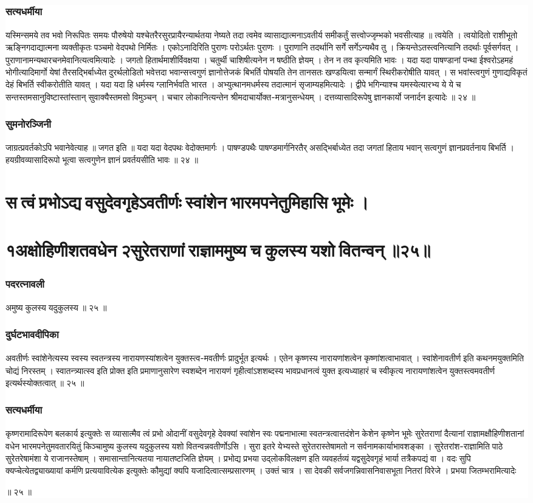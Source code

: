 ### **सत्यधर्मीया**

यस्मिन्समये तव भवो निरूपितः समयः पौरुषेयो यश्चेतरैरसुरप्रायैरन्यार्थतया नेष्यते तदा त्वमेव व्यासाद्यात्मनाऽवतीर्य समीकर्तुं सत्त्वोज्जृम्भको भवसीत्याह ॥ त्वयेति । त्वयोदितो राशीभूतो ऋङि्नगदाद्यात्मना व्यक्तीकृतः पञ्चमो वेदपथो निर्मितः । एकोऽनादिरिति पुराणः परोऽर्थतः पुराणः । पुराणानि तदर्थानि सर्गे सर्गेऽन्यथैव तु । क्रियन्तेऽतस्त्वनित्यानि तदर्थाः पूर्वसर्गवत् । पुराणानामन्यथारचनमेवानित्यत्वमित्यादेः । जगतो हितार्थमाशीर्विवक्षया । चतुर्थी चाशिषीत्यनेन न षष्ठीति ज्ञेयम् । तेन न तव कृत्यमिति भावः । यदा यदा पाषण्डानां पन्था ईश्वरोऽहमहं भोगीत्यादिमार्गो येषां तैरसद्भिर्बाध्येत दुरर्थलोडितो भवेत्तदा भवान्सत्त्वगुणं ज्ञानोत्तेजकं बिभर्ति पोषयति तेन तानसतः खण्डयित्वा सन्मार्गं स्थिरीकरोषीति यावत् । स भवांस्त्वगुणं गुणाद्यविकृतं देहं बिभर्ति स्वीकरोतीति यावत् । यदा यदा हि धर्मस्य ग्लानिर्भवति भारत । अभ्युत्थानमधर्मस्य तदात्मानं सृजाम्यहमित्यादेः । द्वीपे भगिन्याश्च यमस्येत्यारभ्य ये ये च सन्तस्तमसानुविष्टास्तांस्तान् सुवाक्यैस्तमसो विमुञ्चन् । चचार लोकानित्यन्तेन श्रीमदाचार्योक्त-मत्रानुसन्धेयम् । दत्तव्यासादिरूपेषु ज्ञानकार्यो जनार्दन इत्यादेः ॥ २४ ॥

### **सुमनोरञ्जिनी**

जाग्रत्प्रवर्तकोऽपि भवानेवेत्याह ॥ जगत इति ॥ यदा यदा वेदपथः वेदोक्तमार्गः । पाषण्डपथैः पाषण्डमार्गनिरतैर् असद्भिर्बाध्येत तदा जगतां हिताय भवान् सत्वगुणं ज्ञानप्रवर्तनाय बिभर्ति । हयग्रीवव्यासादिरूपो भूत्वा सत्वगुणेन ज्ञानं प्रवर्तयसीति भावः ॥ २४ ॥

# **स त्वं प्रभोऽद्य वसुदेवगृहेऽवतीर्णः स्वांशेन भारमपनेतुमिहासि भूमेः ।**

# **१अक्षोहिणीशतवधेन २सुरेतराणां राज्ञाममुष्य च कुलस्य यशो वितन्वन् ॥२५॥**

### **पदरत्नावली**

अमुष्य कुलस्य यदुकुलस्य ॥ २५ ॥

### **दुर्घटभावदीपिका**

अवतीर्णः स्वांशेनेत्यस्य स्वस्य स्वतन्त्रस्य नारायणस्यांशत्वेन युक्तस्त्व-मवतीर्णः प्रादुर्भूत इत्यर्थः । एतेन कृष्णस्य नारायणांशत्वेन कृष्णांशत्वाभावात् । स्वांशेनावतीर्ण इति कथनमयुक्तमिति चोद्यं निरस्तम् । स्वातन्त्र्यात्स्व इति प्रोक्त इति प्रमाणानुसारेण स्वशब्देन नारायणं गृहीत्वांऽशशब्दस्य भावप्रधानत्वं युक्त इत्यध्याहारं च स्वीकृत्य नारायणांशत्वेन युक्तस्त्वमवतीर्ण इत्यर्थस्योक्तत्वात् ॥ २५ ॥

### **सत्यधर्मीया**

कृष्णरामादिरूपेण बलकार्य इत्युक्तेः स व्यासात्मैव त्वं प्रभो ओदानीं वसुदेवगृहे देवक्यां स्वांशेन स्वः पद्मनाभात्मा स्वतन्त्रत्वात्तदंशेन केशेन कृष्णेन भूमेः सुरेतराणां दैत्यानां राज्ञामक्षौहिणीशतानां वधेन भारमपनेतुमवतारयितुं किञ्चामुष्य कुलस्य यदुकुलस्य यशो वितन्वन्नवतीर्णोऽसि । सुरा इतरे येभ्यस्ते सुरेतरास्तेषामतो न सर्वनामकार्याभावशङ्का । सुरेतरांश-राज्ञामिति पाठे सुरेतरेषामंशा ये राजानस्तेषाम् । समासान्तानित्यतया नायातष्टजिति ज्ञेयम् । प्रभोद्य प्रभया उद्लोकविलक्षण इति व्यवहर्तव्यं यद्वसुदेवगृहं भार्या तत्रैकपद्यं वा । वदः सुपि क्यप्चेत्येतद्व्याख्यायां कर्मणि प्रत्ययावित्येक इत्युक्तेः कौमुद्यां क्यपि यजादित्वात्सम्प्रसारणम् । उक्तं चात्र । सा देवकी सर्वजगन्निवासनिवासभूता नितरां विरेजे । प्रभया जितम्भरामित्यादेः

॥ २५ ॥
